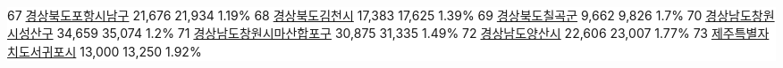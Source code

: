   <tr class="item">
    <td>67</td>
    <td><a href="/apt/경상북도포항시남구">경상북도포항시남구</a></td>
    <td>21,676</td>
    <td>21,934</td>
    <td>1.19%</td>
  </tr>

  <tr class="item">
    <td>68</td>
    <td><a href="/apt/경상북도김천시">경상북도김천시</a></td>
    <td>17,383</td>
    <td>17,625</td>
    <td>1.39%</td>
  </tr>

  <tr class="item">
    <td>69</td>
    <td><a href="/apt/경상북도칠곡군">경상북도칠곡군</a></td>
    <td>9,662</td>
    <td>9,826</td>
    <td>1.7%</td>
  </tr>

  <tr class="item">
    <td>70</td>
    <td><a href="/apt/경상남도창원시성산구">경상남도창원시성산구</a></td>
    <td>34,659</td>
    <td>35,074</td>
    <td>1.2%</td>
  </tr>

  <tr class="item">
    <td>71</td>
    <td><a href="/apt/경상남도창원시마산합포구">경상남도창원시마산합포구</a></td>
    <td>30,875</td>
    <td>31,335</td>
    <td>1.49%</td>
  </tr>

  <tr class="item">
    <td>72</td>
    <td><a href="/apt/경상남도양산시">경상남도양산시</a></td>
    <td>22,606</td>
    <td>23,007</td>
    <td>1.77%</td>
  </tr>

  <tr class="item">
    <td>73</td>
    <td><a href="/apt/제주특별자치도서귀포시">제주특별자치도서귀포시</a></td>
    <td>13,000</td>
    <td>13,250</td>
    <td>1.92%</td>
  </tr>
